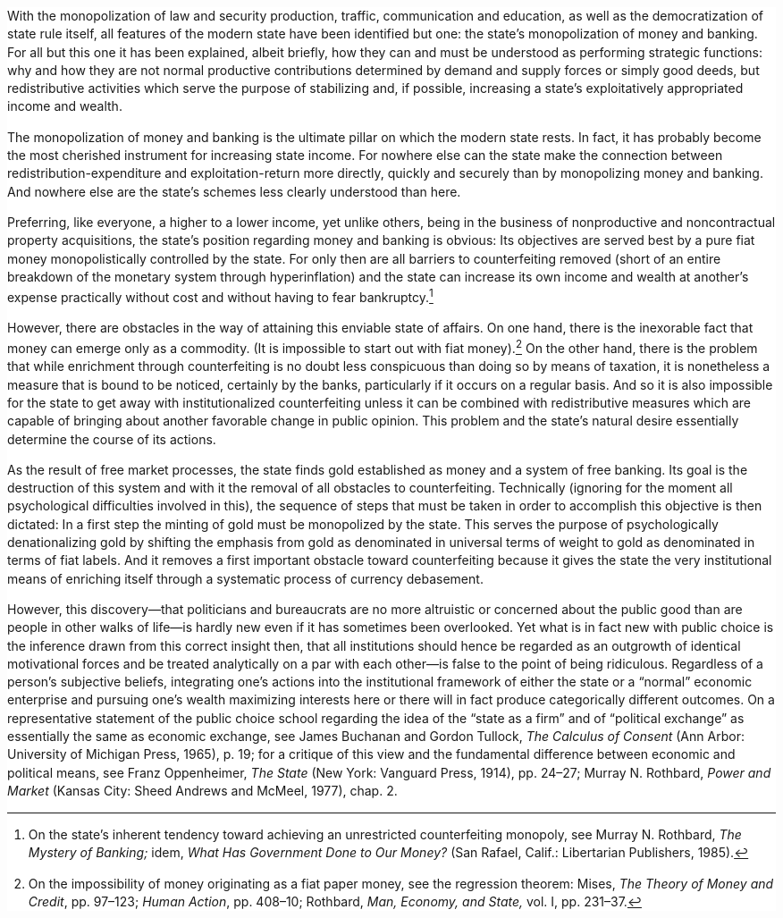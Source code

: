 With the monopolization of law and security production, traffic, communication and education, as well as the democratization of state rule itself, all features of the modern state have been identified but one: the state’s monopolization of money and banking. For all but this one it has been explained, albeit briefly, how they can and must be understood as performing strategic functions: why and how they are not normal productive contributions determined by demand and supply forces or simply good deeds, but redistributive activities which serve the purpose of stabilizing and, if possible, increasing a state’s exploitatively appropriated income and wealth.

The monopolization of money and banking is the ultimate pillar on which the modern state rests. In fact, it has probably become the most cherished instrument for increasing state income. For nowhere else can the state make the connection between redistribution-expenditure and exploitation-return more directly, quickly and securely than by monopolizing money and banking. And nowhere else are the state’s schemes less clearly understood than here.

Preferring, like everyone, a higher to a lower income, yet unlike others, being in the business of nonproductive and noncontractual property acquisitions, the state’s position regarding money and banking is obvious: Its objectives are served best by a pure fiat money monopolistically controlled by the state. For only then are all barriers to counterfeiting removed (short of an entire breakdown of the monetary system through hyperinflation) and the state can increase its own income and wealth at another’s expense practically without cost and without having to fear bankruptcy.[^14]

However, there are obstacles in the way of attaining this enviable state of affairs. On one hand, there is the inexorable fact that money can emerge only as a commodity. (It is impossible to start out with fiat money).[^15] On the other hand, there is the problem that while enrichment through counterfeiting is no doubt less conspicuous than doing so by means of taxation, it is nonetheless a measure that is bound to be noticed, certainly by the banks, particularly if it occurs on a regular basis. And so it is also impossible for the state to get away with institutionalized counterfeiting unless it can be combined with redistributive measures which are capable of bringing about another favorable change in public opinion. This problem and the state’s natural desire essentially determine the course of its actions.

As the result of free market processes, the state finds gold established as money and a system of free banking. Its goal is the destruction of this system and with it the removal of all obstacles to counterfeiting. Technically (ignoring for the moment all psychological difficulties involved in this), the sequence of steps that must be taken in order to accomplish this objective is then dictated: In a first step the minting of gold must be monopolized by the state. This serves the purpose of psychologically denationalizing gold by shifting the emphasis from gold as denominated in universal terms of weight to gold as denominated in terms of fiat labels. And it removes a first important obstacle toward counterfeiting because it gives the state the very institutional means of enriching itself through a systematic process of currency debasement.

[^9]: Contrary to the claim of the public choice school, states and private firms are not doing essentially the same sort of business, but instead are engaged in categorically different types of operations. Both types of institutions are the outcome of different, antagonistic interests. The “political” interest in exploitation and expropriation underlying the formation of states obviously requires and presupposes the existence of wealth, and hence an “economic” interest of at least one person in producing such wealth in the first place (while the reverse is not true). But at the same time, the more pronounced and successful political interests are, the more destructive of economic interests this will be. The public choice school is perfectly correct in pointing out that everyone—a government employee no less than an employee of an economic firm—normally prefers a higher to a lower income and that this interest explains why government should be expected to have no less of a tendency to grow than any other enterprise.

However, this discovery—that politicians and bureaucrats are no more altruistic or concerned about the public good than are people in other walks of life—is hardly new even if it has sometimes been overlooked. Yet what is in fact new with public choice is the inference drawn from this correct insight then, that all institutions should hence be regarded as an outgrowth of identical motivational forces and be treated analytically on a par with each other—is false to the point of being ridiculous. Regardless of a person’s subjective beliefs, integrating one’s actions into the institutional framework of either the state or a “normal” economic enterprise and pursuing one’s wealth maximizing interests here or there will in fact produce categorically different outcomes. On a representative statement of the public choice school regarding the idea of the “state as a firm” and of “political exchange” as essentially the same as economic exchange, see James Buchanan and Gordon Tullock, *The Calculus of Consent* (Ann Arbor: University of Michigan Press, 1965), p. 19; for a critique of this view and the fundamental difference between economic and political means, see Franz Oppenheimer, *The State* (New York: Vanguard Press, 1914), pp. 24–27; Murray N. Rothbard, *Power and Market* (Kansas City: Sheed Andrews and McMeel, 1977), chap. 2.


[^10]: On the following theory of the state, see Murray N. Rothbard, *For a New Liberty* (New York: Macmillan, 1978); *The Ethics of Liberty* (Atlantic Highlands: Humanities Press, 1982); Hans-Hermann Hoppe, *Eigentum, Anarchie und Staat* (Opladen: Westdeutscher Verlag, 1987); *A Theory of Socialism and Capitalism* (Boston: Kluwer, 1989); Anthony de Jasay, *The State* (Oxford: Blackwell, 1985).
[^11]: On the semantic confusion spread through the term “conceptual agreement” in particular by James Buchanan, see Hans-Hermann Hoppe, “The Fallacies of the Public Goods Theory and the Production of Security,” *Journal of Libertarian Studies* 9, no. 1 (1989); supra, chap. 1.
[^12]: See Hoppe, *Eigentum, Anarchie, und Staat*, chap. 5.3; *A Theory of Socialism and Capitalism*, chap. 8.
[^13]: On democratization as a means of expanding state power, see Bertrand de Jouvenel, *On Power* (New York: Viking Press, 1949), pp. 9–10.
[^14]: On the state’s inherent tendency toward achieving an unrestricted counterfeiting monopoly, see Murray N. Rothbard, *The Mystery of Banking;* idem, *What Has Government Done to Our Money?* (San Rafael, Calif.: Libertarian Publishers, 1985).
[^15]: On the impossibility of money originating as a fiat paper money, see the regression theorem: Mises, *The Theory of Money and Credit*, pp. 97–123; *Human Action*, pp. 408–10; Rothbard, *Man, Economy, and State,* vol. I, pp. 231–37.